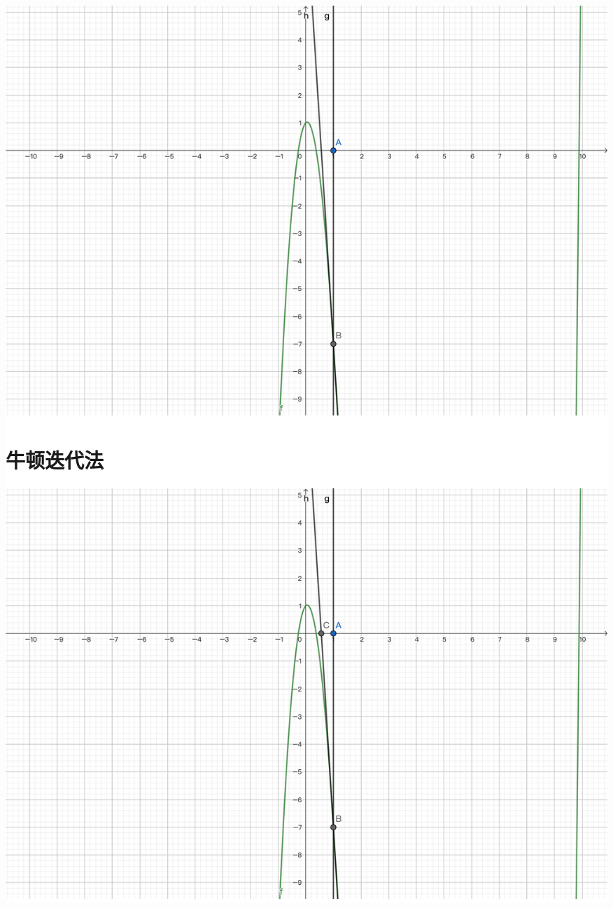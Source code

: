 ![height:600px](../pics/geogebra-export%20(3).webp)
# 牛顿迭代法
![height:600px](../pics/geogebra-export%20(4).webp)